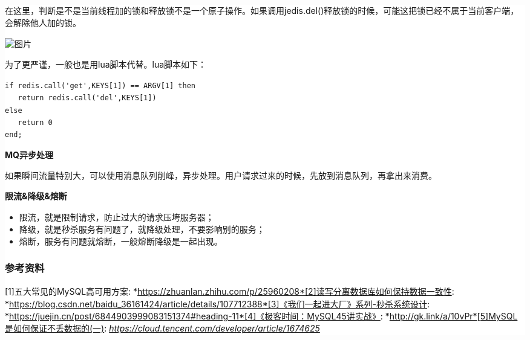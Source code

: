 在这里，判断是不是当前线程加的锁和释放锁不是一个原子操作。如果调用jedis.del()释放锁的时候，可能这把锁已经不属于当前客户端，会解除他人加的锁。

![图片](https://mmbiz.qpic.cn/mmbiz_png/PoF8jo1Pmpzdic5DJrzXy2IbRzZnoDmdM0x0RJ7T3OjRq8N9jytadI32GiagNPxB67ibpOyibiaQpR9U8XAjWfqf6Mg/640?wx_fmt=png&wxfrom=5&wx_lazy=1&wx_co=1)

为了更严谨，一般也是用lua脚本代替。lua脚本如下：

```
if redis.call('get',KEYS[1]) == ARGV[1] then 
   return redis.call('del',KEYS[1]) 
else
   return 0
end;
```

**MQ异步处理**

如果瞬间流量特别大，可以使用消息队列削峰，异步处理。用户请求过来的时候，先放到消息队列，再拿出来消费。

**限流&降级&熔断**

- 限流，就是限制请求，防止过大的请求压垮服务器；
- 降级，就是秒杀服务有问题了，就降级处理，不要影响别的服务；
- 熔断，服务有问题就熔断，一般熔断降级是一起出现。

### 参考资料

[1]五大常见的MySQL高可用方案: *https://zhuanlan.zhihu.com/p/25960208*[2]读写分离数据库如何保持数据一致性: *https://blog.csdn.net/baidu_36161424/article/details/107712388*[3]《我们一起进大厂》系列-秒杀系统设计: *https://juejin.cn/post/6844903999083151374#heading-11*[4]《极客时间：MySQL45讲实战》: *http://gk.link/a/10vPr*[5]MySQL是如何保证不丢数据的(一): *https://cloud.tencent.com/developer/article/1674625*

